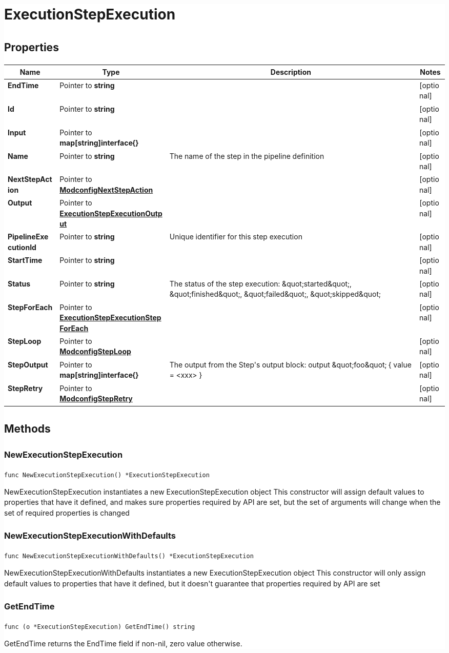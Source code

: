 # ExecutionStepExecution

## Properties

Name | Type | Description | Notes
------------ | ------------- | ------------- | -------------
**EndTime** | Pointer to **string** |  | [optional] 
**Id** | Pointer to **string** |  | [optional] 
**Input** | Pointer to **map[string]interface{}** |  | [optional] 
**Name** | Pointer to **string** | The name of the step in the pipeline definition | [optional] 
**NextStepAction** | Pointer to [**ModconfigNextStepAction**](ModconfigNextStepAction.md) |  | [optional] 
**Output** | Pointer to [**ExecutionStepExecutionOutput**](ExecutionStepExecutionOutput.md) |  | [optional] 
**PipelineExecutionId** | Pointer to **string** | Unique identifier for this step execution | [optional] 
**StartTime** | Pointer to **string** |  | [optional] 
**Status** | Pointer to **string** | The status of the step execution: \&quot;started\&quot;, \&quot;finished\&quot;, \&quot;failed\&quot;, \&quot;skipped\&quot; | [optional] 
**StepForEach** | Pointer to [**ExecutionStepExecutionStepForEach**](ExecutionStepExecutionStepForEach.md) |  | [optional] 
**StepLoop** | Pointer to [**ModconfigStepLoop**](ModconfigStepLoop.md) |  | [optional] 
**StepOutput** | Pointer to **map[string]interface{}** | The output from the Step&#39;s output block: output \&quot;foo\&quot; {    value &#x3D; &lt;xxx&gt;  } | [optional] 
**StepRetry** | Pointer to [**ModconfigStepRetry**](ModconfigStepRetry.md) |  | [optional] 

## Methods

### NewExecutionStepExecution

`func NewExecutionStepExecution() *ExecutionStepExecution`

NewExecutionStepExecution instantiates a new ExecutionStepExecution object
This constructor will assign default values to properties that have it defined,
and makes sure properties required by API are set, but the set of arguments
will change when the set of required properties is changed

### NewExecutionStepExecutionWithDefaults

`func NewExecutionStepExecutionWithDefaults() *ExecutionStepExecution`

NewExecutionStepExecutionWithDefaults instantiates a new ExecutionStepExecution object
This constructor will only assign default values to properties that have it defined,
but it doesn't guarantee that properties required by API are set

### GetEndTime

`func (o *ExecutionStepExecution) GetEndTime() string`

GetEndTime returns the EndTime field if non-nil, zero value otherwise.
